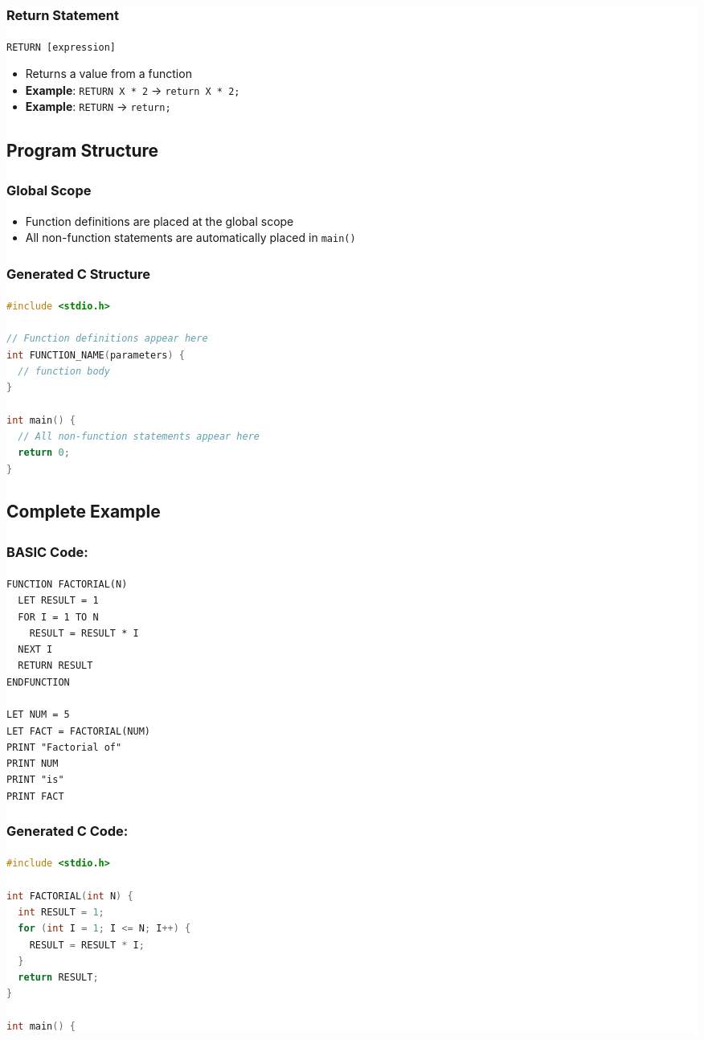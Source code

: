 ### Return Statement
```basic
RETURN [expression]
```
- Returns a value from a function
- **Example**: `RETURN X * 2` → `return X * 2;`
- **Example**: `RETURN` → `return;`

## Program Structure

### Global Scope
- Function definitions are placed at the global scope
- All non-function statements are automatically placed in `main()`

### Generated C Structure
```c
#include <stdio.h>

// Function definitions appear here
int FUNCTION_NAME(parameters) {
  // function body
}

int main() {
  // All non-function statements appear here
  return 0;
}
```

## Complete Example

### BASIC Code:
```basic
FUNCTION FACTORIAL(N)
  LET RESULT = 1
  FOR I = 1 TO N
    RESULT = RESULT * I
  NEXT I
  RETURN RESULT
ENDFUNCTION

LET NUM = 5
LET FACT = FACTORIAL(NUM)
PRINT "Factorial of"
PRINT NUM
PRINT "is"
PRINT FACT
```

### Generated C Code:
```c
#include <stdio.h>

int FACTORIAL(int N) {
  int RESULT = 1;
  for (int I = 1; I <= N; I++) {
    RESULT = RESULT * I;
  }
  return RESULT;
}

int main() {
```